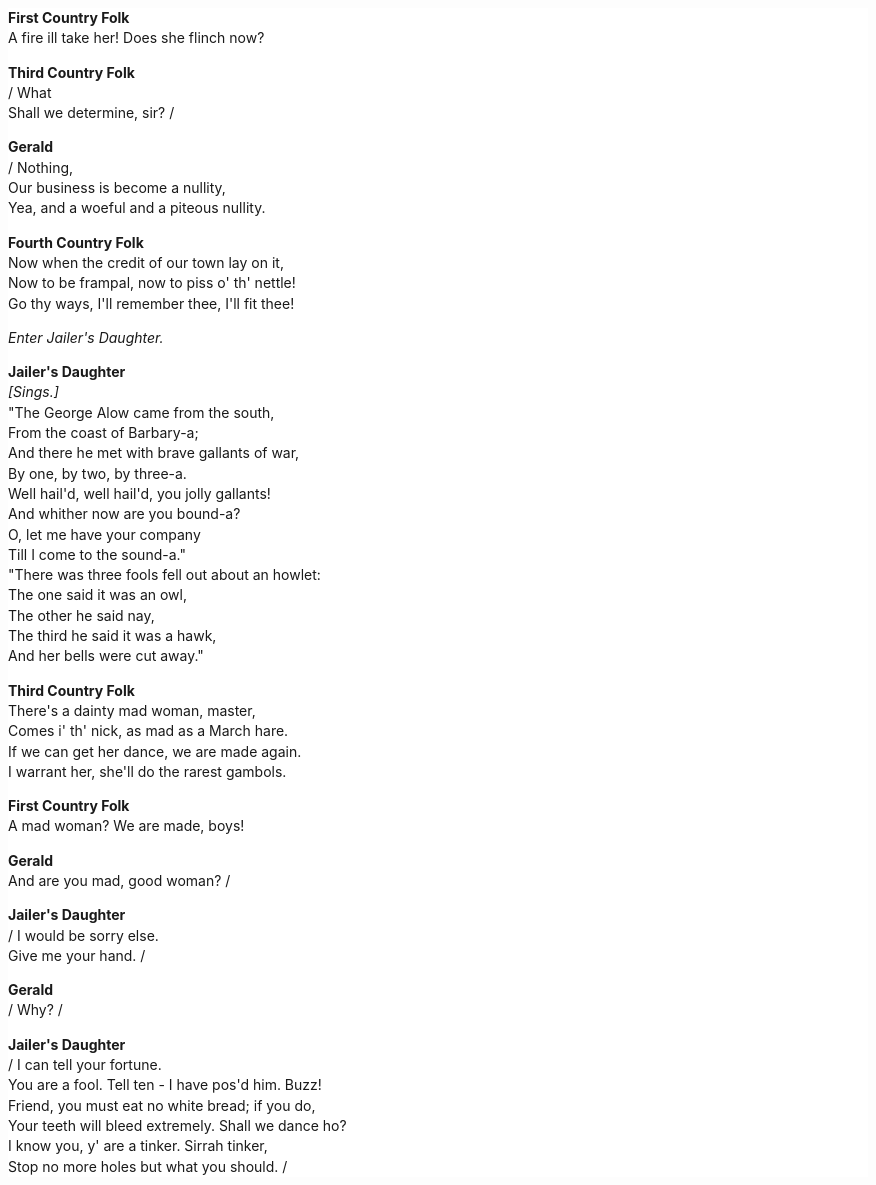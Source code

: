 **First Country Folk**  
A fire ill take her! Does she flinch now?

**Third Country Folk**  
/ What  
Shall we determine, sir? /

**Gerald**  
/ Nothing,  
Our business is become a nullity,  
Yea, and a woeful and a piteous nullity.

**Fourth Country Folk**  
Now when the credit of our town lay on it,  
Now to be frampal, now to piss o' th' nettle!  
Go thy ways, I'll remember thee, I'll fit thee!

*Enter Jailer's Daughter.*

**Jailer's Daughter**  
*\[Sings.]*  
"The George Alow came from the south,  
From the coast of Barbary-a;  
And there he met with brave gallants of war,  
By one, by two, by three-a.  
Well hail'd, well hail'd, you jolly gallants!  
And whither now are you bound-a?  
O, let me have your company  
Till I come to the sound-a."  
"There was three fools fell out about an howlet:  
The one said it was an owl,  
The other he said nay,  
The third he said it was a hawk,  
And her bells were cut away."

**Third Country Folk**  
There's a dainty mad woman, master,  
Comes i' th' nick, as mad as a March hare.  
If we can get her dance, we are made again.  
I warrant her, she'll do the rarest gambols.

**First Country Folk**  
A mad woman? We are made, boys!

**Gerald**  
And are you mad, good woman? /

**Jailer's Daughter**  
/ I would be sorry else.  
Give me your hand. /

**Gerald**  
/ Why? /

**Jailer's Daughter**  
/ I can tell your fortune.  
You are a fool. Tell ten - I have pos'd him. Buzz!  
Friend, you must eat no white bread; if you do,  
Your teeth will bleed extremely. Shall we dance ho?  
I know you, y' are a tinker. Sirrah tinker,  
Stop no more holes but what you should. /
